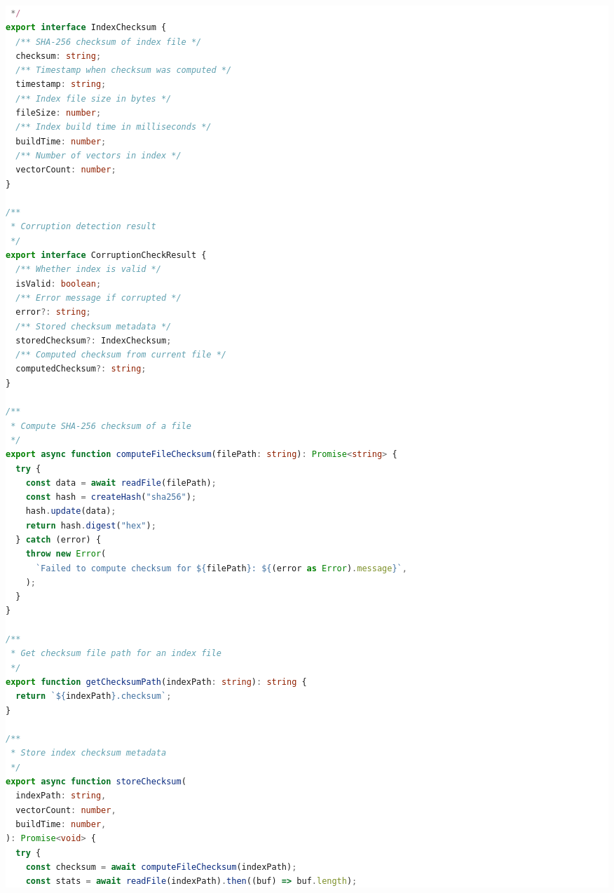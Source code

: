 ```typescript
 */
export interface IndexChecksum {
  /** SHA-256 checksum of index file */
  checksum: string;
  /** Timestamp when checksum was computed */
  timestamp: string;
  /** Index file size in bytes */
  fileSize: number;
  /** Index build time in milliseconds */
  buildTime: number;
  /** Number of vectors in index */
  vectorCount: number;
}

/**
 * Corruption detection result
 */
export interface CorruptionCheckResult {
  /** Whether index is valid */
  isValid: boolean;
  /** Error message if corrupted */
  error?: string;
  /** Stored checksum metadata */
  storedChecksum?: IndexChecksum;
  /** Computed checksum from current file */
  computedChecksum?: string;
}

/**
 * Compute SHA-256 checksum of a file
 */
export async function computeFileChecksum(filePath: string): Promise<string> {
  try {
    const data = await readFile(filePath);
    const hash = createHash("sha256");
    hash.update(data);
    return hash.digest("hex");
  } catch (error) {
    throw new Error(
      `Failed to compute checksum for ${filePath}: ${(error as Error).message}`,
    );
  }
}

/**
 * Get checksum file path for an index file
 */
export function getChecksumPath(indexPath: string): string {
  return `${indexPath}.checksum`;
}

/**
 * Store index checksum metadata
 */
export async function storeChecksum(
  indexPath: string,
  vectorCount: number,
  buildTime: number,
): Promise<void> {
  try {
    const checksum = await computeFileChecksum(indexPath);
    const stats = await readFile(indexPath).then((buf) => buf.length);

```